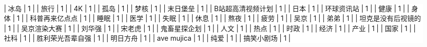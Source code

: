 | 冰岛 | 1 |
| 旅行 | 1 |
| 4K | 1 |
| 孤岛 | 1 |
| 梦核 | 1 |
| 末日堡垒 | 1 |
| B站超高清视频计划 | 1 |
| 日本 | 1 |
| 环球资讯站 | 1 |
| 健康 | 1 |
| 身体 | 1 |
| 科普再来亿点点 | 1 |
| 睡眠 | 1 |
| 医学 | 1 |
| 失眠 | 1 |
| 休息 | 1 |
| 熬夜 | 1 |
| 疲劳 | 1 |
| 吴京 | 1 |
| 弟弟 | 1 |
| 坦克是没有后视镜的 | 1 |
| 吴京渲染大赛 | 1 |
| 刘华强 | 1 |
| 宋老虎 | 1 |
| 鬼畜星探企划 | 1 |
| 人文 | 1 |
| 热点 | 1 |
| 时政 | 1 |
| 经济 | 1 |
| 产业 | 1 |
| 国家 | 1 |
| 社科 | 1 |
| 胜利荣光吾辈自强 | 1 |
| 明日方舟 | 1 |
| ave mujica | 1 |
| 纯爱 | 1 |
| 搞笑小剧场 | 1 |